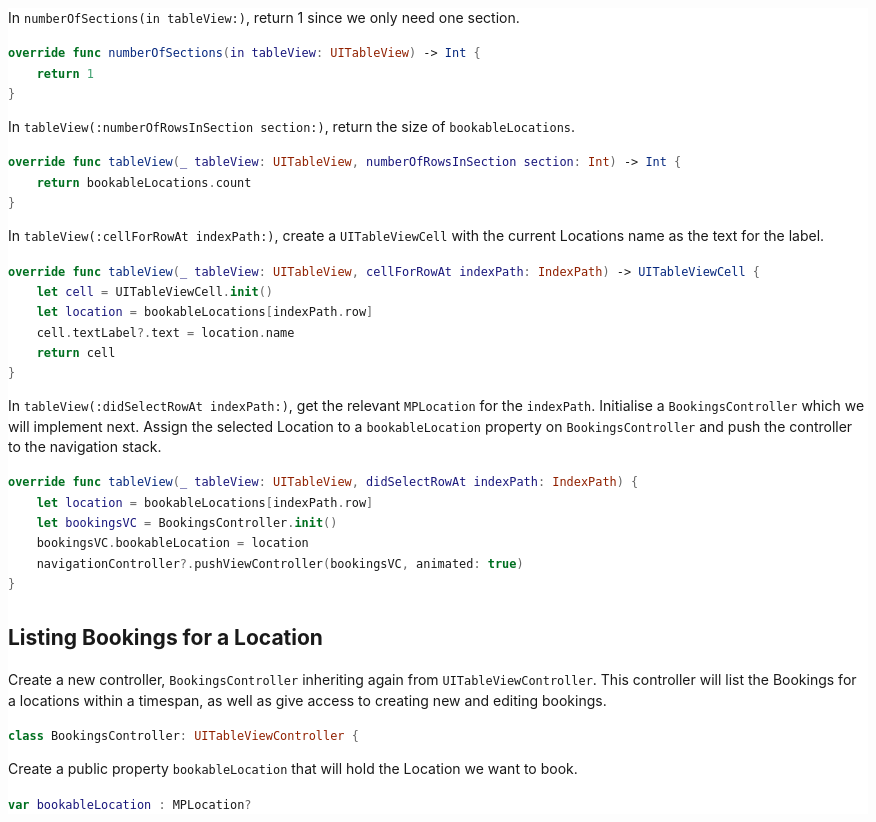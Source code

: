 In `numberOfSections(in tableView:)`, return 1 since we only need one section.

```swift
override func numberOfSections(in tableView: UITableView) -> Int {
    return 1
}
```

In `tableView(:numberOfRowsInSection section:)`, return the size of `bookableLocations`.

```swift
override func tableView(_ tableView: UITableView, numberOfRowsInSection section: Int) -> Int {
    return bookableLocations.count
}
```

In `tableView(:cellForRowAt indexPath:)`, create a `UITableViewCell` with the current Locations name as the text for the label.

```swift
override func tableView(_ tableView: UITableView, cellForRowAt indexPath: IndexPath) -> UITableViewCell {
    let cell = UITableViewCell.init()
    let location = bookableLocations[indexPath.row]
    cell.textLabel?.text = location.name
    return cell
}
```

In `tableView(:didSelectRowAt indexPath:)`, get the relevant `MPLocation` for the `indexPath`. Initialise a `BookingsController` which we will implement next. Assign the selected Location to a `bookableLocation` property on `BookingsController` and push the controller to the navigation stack.

```swift
override func tableView(_ tableView: UITableView, didSelectRowAt indexPath: IndexPath) {
    let location = bookableLocations[indexPath.row]
    let bookingsVC = BookingsController.init()
    bookingsVC.bookableLocation = location
    navigationController?.pushViewController(bookingsVC, animated: true)
}
```

## Listing Bookings for a Location

Create a new controller, `BookingsController` inheriting again from `UITableViewController`. This controller will list the Bookings for a locations within a timespan, as well as give access to creating new and editing bookings.

```swift
class BookingsController: UITableViewController {
```

Create a public property `bookableLocation` that will hold the Location we want to book.

```swift
var bookableLocation : MPLocation?
```
